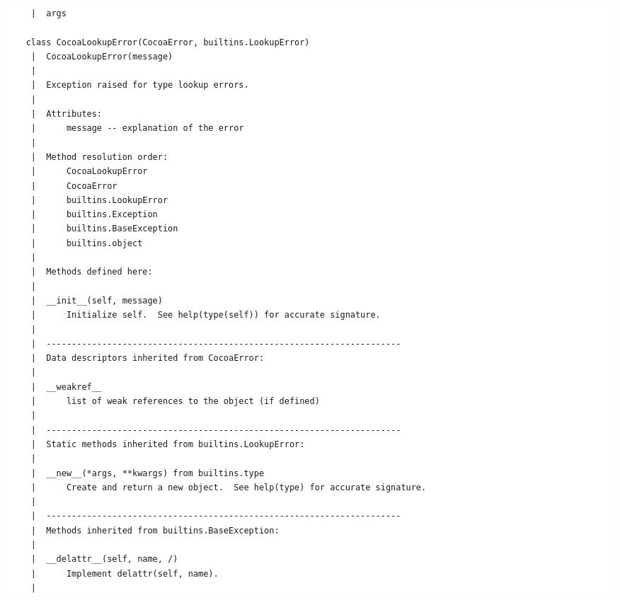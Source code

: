          |  args
        
        class CocoaLookupError(CocoaError, builtins.LookupError)
         |  CocoaLookupError(message)
         |  
         |  Exception raised for type lookup errors.
         |  
         |  Attributes:
         |      message -- explanation of the error
         |  
         |  Method resolution order:
         |      CocoaLookupError
         |      CocoaError
         |      builtins.LookupError
         |      builtins.Exception
         |      builtins.BaseException
         |      builtins.object
         |  
         |  Methods defined here:
         |  
         |  __init__(self, message)
         |      Initialize self.  See help(type(self)) for accurate signature.
         |  
         |  ----------------------------------------------------------------------
         |  Data descriptors inherited from CocoaError:
         |  
         |  __weakref__
         |      list of weak references to the object (if defined)
         |  
         |  ----------------------------------------------------------------------
         |  Static methods inherited from builtins.LookupError:
         |  
         |  __new__(*args, **kwargs) from builtins.type
         |      Create and return a new object.  See help(type) for accurate signature.
         |  
         |  ----------------------------------------------------------------------
         |  Methods inherited from builtins.BaseException:
         |  
         |  __delattr__(self, name, /)
         |      Implement delattr(self, name).
         |  